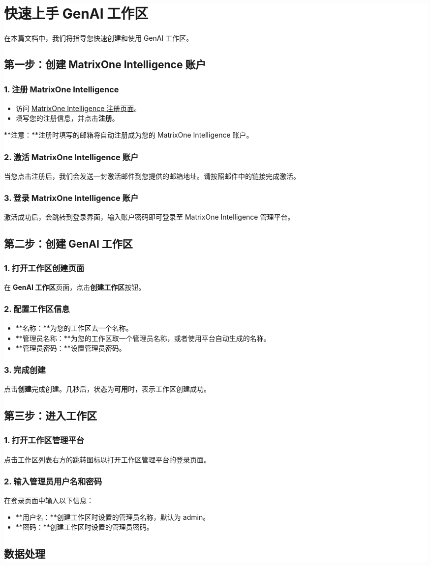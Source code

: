 # 快速上手 GenAI 工作区

在本篇文档中，我们将指导您快速创建和使用 GenAI 工作区。

## 第一步：创建 MatrixOne Intelligence 账户

### 1. 注册 MatrixOne Intelligence

- 访问 [MatrixOne Intelligence 注册页面](https://matrixorigin.cn/moi-signup)。
- 填写您的注册信息，并点击**注册**。

**注意：**注册时填写的邮箱将自动注册成为您的 MatrixOne Intelligence 账户。

### 2. 激活 MatrixOne Intelligence 账户

当您点击注册后，我们会发送一封激活邮件到您提供的邮箱地址。请按照邮件中的链接完成激活。

### 3. 登录 MatrixOne Intelligence 账户

激活成功后，会跳转到登录界面，输入账户密码即可登录至 MatrixOne Intelligence 管理平台。

## 第二步：创建 GenAI 工作区

### 1. 打开工作区创建页面

在 **GenAI 工作区**页面，点击**创建工作区**按钮。

### 2. 配置工作区信息

- **名称：**为您的工作区去一个名称。
- **管理员名称：**为您的工作区取一个管理员名称，或者使用平台自动生成的名称。
- **管理员密码：**设置管理员密码。

### 3. 完成创建

点击**创建**完成创建。几秒后，状态为**可用**时，表示工作区创建成功。

## 第三步：进入工作区

### 1. 打开工作区管理平台

点击工作区列表右方的跳转图标以打开工作区管理平台的登录页面。

### 2. 输入管理员用户名和密码

在登录页面中输入以下信息：

- **用户名：**创建工作区时设置的管理员名称，默认为 admin。
- **密码：**创建工作区时设置的管理员密码。

## 数据处理
